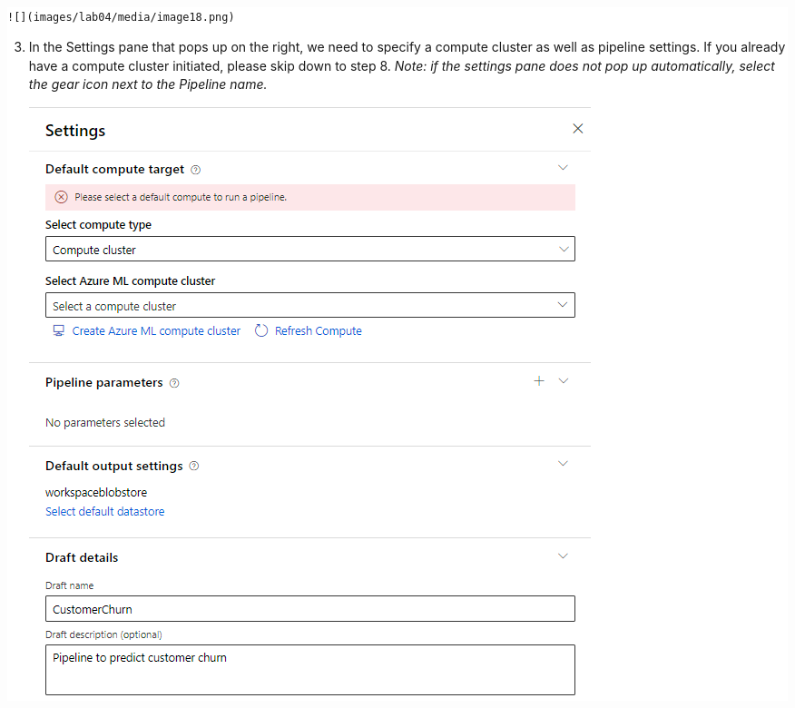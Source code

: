     ![](images/lab04/media/image18.png)
    
3.  In the Settings pane that pops up on the right, we need to specify a
    compute cluster as well as pipeline settings. If you already have a
    compute cluster initiated, please skip down to step 8. *Note: if the
    settings pane does not pop up automatically, select the gear icon
    next to the Pipeline name.*

    ![](images/lab04/media/image19.png)
